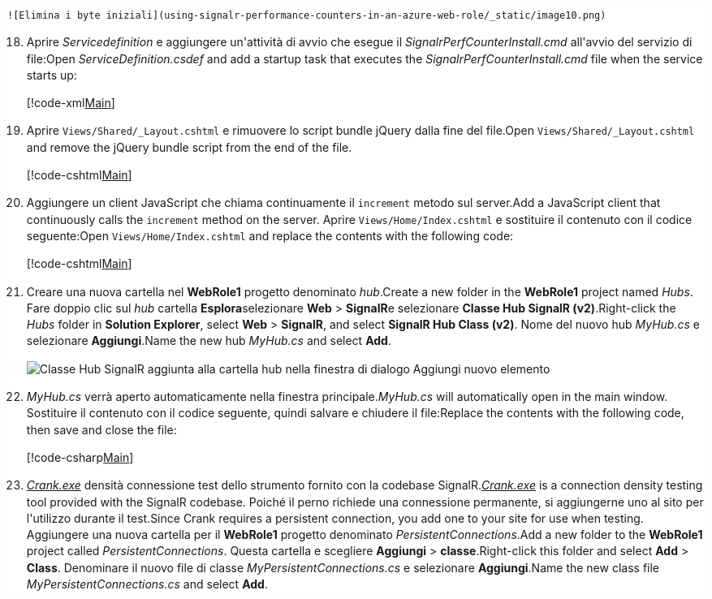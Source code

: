     ![Elimina i byte iniziali](using-signalr-performance-counters-in-an-azure-web-role/_static/image10.png)
    
18. <span data-ttu-id="4eafd-156">Aprire *Servicedefinition* e aggiungere un'attività di avvio che esegue il *SignalrPerfCounterInstall.cmd* all'avvio del servizio di file:</span><span class="sxs-lookup"><span data-stu-id="4eafd-156">Open *ServiceDefinition.csdef* and add a startup task that executes the *SignalrPerfCounterInstall.cmd* file when the service starts up:</span></span>

    [!code-xml[Main](using-signalr-performance-counters-in-an-azure-web-role/samples/sample4.xml?highlight=4-7)]
    
19. <span data-ttu-id="4eafd-157">Aprire `Views/Shared/_Layout.cshtml` e rimuovere lo script bundle jQuery dalla fine del file.</span><span class="sxs-lookup"><span data-stu-id="4eafd-157">Open `Views/Shared/_Layout.cshtml` and remove the jQuery bundle script from the end of the file.</span></span>

    [!code-cshtml[Main](using-signalr-performance-counters-in-an-azure-web-role/samples/sample5.cshtml)]
    
20. <span data-ttu-id="4eafd-158">Aggiungere un client JavaScript che chiama continuamente il `increment` metodo sul server.</span><span class="sxs-lookup"><span data-stu-id="4eafd-158">Add a JavaScript client that continuously calls the `increment` method on the server.</span></span> <span data-ttu-id="4eafd-159">Aprire `Views/Home/Index.cshtml` e sostituire il contenuto con il codice seguente:</span><span class="sxs-lookup"><span data-stu-id="4eafd-159">Open `Views/Home/Index.cshtml` and replace the contents with the following code:</span></span>

    [!code-cshtml[Main](using-signalr-performance-counters-in-an-azure-web-role/samples/sample6.cshtml)]
    
21. <span data-ttu-id="4eafd-160">Creare una nuova cartella nel **WebRole1** progetto denominato *hub*.</span><span class="sxs-lookup"><span data-stu-id="4eafd-160">Create a new folder in the **WebRole1** project named *Hubs*.</span></span> <span data-ttu-id="4eafd-161">Fare doppio clic sul *hub* cartella **Esplora**selezionare **Web** > **SignalR**e selezionare  **Classe Hub SignalR (v2)**.</span><span class="sxs-lookup"><span data-stu-id="4eafd-161">Right-click the *Hubs* folder in **Solution Explorer**, select **Web** > **SignalR**, and select **SignalR Hub Class (v2)**.</span></span> <span data-ttu-id="4eafd-162">Nome del nuovo hub *MyHub.cs* e selezionare **Aggiungi**.</span><span class="sxs-lookup"><span data-stu-id="4eafd-162">Name the new hub *MyHub.cs* and select **Add**.</span></span>

    ![Classe Hub SignalR aggiunta alla cartella hub nella finestra di dialogo Aggiungi nuovo elemento](using-signalr-performance-counters-in-an-azure-web-role/_static/image13.png)

22. <span data-ttu-id="4eafd-164">*MyHub.cs* verrà aperto automaticamente nella finestra principale.</span><span class="sxs-lookup"><span data-stu-id="4eafd-164">*MyHub.cs* will automatically open in the main window.</span></span> <span data-ttu-id="4eafd-165">Sostituire il contenuto con il codice seguente, quindi salvare e chiudere il file:</span><span class="sxs-lookup"><span data-stu-id="4eafd-165">Replace the contents with the following code, then save and close the file:</span></span>

    [!code-csharp[Main](using-signalr-performance-counters-in-an-azure-web-role/samples/sample7.cs)]
    
23. <span data-ttu-id="4eafd-166">*[Crank.exe](signalr-connection-density-testing-with-crank.md)*  densità connessione test dello strumento fornito con la codebase SignalR.</span><span class="sxs-lookup"><span data-stu-id="4eafd-166">*[Crank.exe](signalr-connection-density-testing-with-crank.md)* is a connection density testing tool provided with the SignalR codebase.</span></span> <span data-ttu-id="4eafd-167">Poiché il perno richiede una connessione permanente, si aggiungerne uno al sito per l'utilizzo durante il test.</span><span class="sxs-lookup"><span data-stu-id="4eafd-167">Since Crank requires a persistent connection, you add one to your site for use when testing.</span></span> <span data-ttu-id="4eafd-168">Aggiungere una nuova cartella per il **WebRole1** progetto denominato *PersistentConnections*.</span><span class="sxs-lookup"><span data-stu-id="4eafd-168">Add a new folder to the **WebRole1** project called *PersistentConnections*.</span></span> <span data-ttu-id="4eafd-169">Questa cartella e scegliere **Aggiungi** > **classe**.</span><span class="sxs-lookup"><span data-stu-id="4eafd-169">Right-click this folder and select **Add** > **Class**.</span></span> <span data-ttu-id="4eafd-170">Denominare il nuovo file di classe *MyPersistentConnections.cs* e selezionare **Aggiungi**.</span><span class="sxs-lookup"><span data-stu-id="4eafd-170">Name the new class file *MyPersistentConnections.cs* and select **Add**.</span></span>
